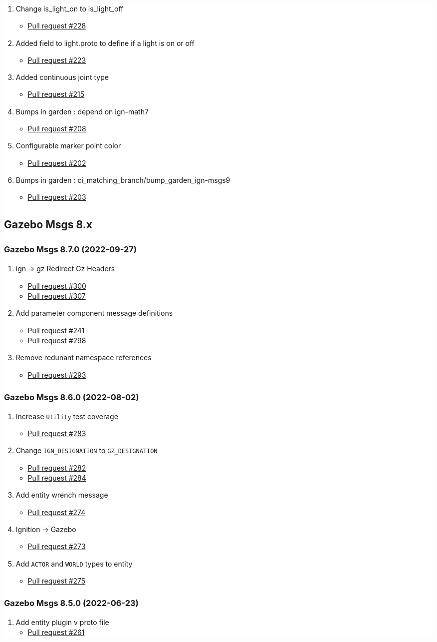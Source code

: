 1. Change is_light_on to is_light_off
    * [Pull request #228](https://github.com/gazebosim/gz-msgs/pull/228)

1. Added field to light.proto to define if a light is on or off
    * [Pull request #223](https://github.com/gazebosim/gz-msgs/pull/223)

1. Added continuous joint type
    * [Pull request #215](https://github.com/gazebosim/gz-msgs/pull/215)

1. Bumps in garden : depend on ign-math7
    * [Pull request #208](https://github.com/gazebosim/gz-msgs/pull/208)

1. Configurable marker point color
    * [Pull request #202](https://github.com/gazebosim/gz-msgs/pull/202)

1. Bumps in garden : ci_matching_branch/bump_garden_ign-msgs9
    * [Pull request #203](https://github.com/gazebosim/gz-msgs/pull/203)

## Gazebo Msgs 8.x

### Gazebo Msgs 8.7.0 (2022-09-27)

1. ign -> gz Redirect Gz Headers
    * [Pull request #300](https://github.com/gazebosim/gz-msgs/pull/300)
    * [Pull request #307](https://github.com/gazebosim/gz-msgs/pull/307)

1. Add parameter component message definitions
    * [Pull request #241](https://github.com/gazebosim/gz-msgs/pull/241)
    * [Pull request #298](https://github.com/gazebosim/gz-msgs/pull/298)

1. Remove redunant namespace references
    * [Pull request #293](https://github.com/gazebosim/gz-msgs/pull/293)

### Gazebo Msgs 8.6.0 (2022-08-02)

1. Increase `Utility` test coverage
    * [Pull request #283](https://github.com/gazebosim/gz-msgs/pull/283)

1. Change `IGN_DESIGNATION` to `GZ_DESIGNATION`
    * [Pull request #282](https://github.com/gazebosim/gz-msgs/pull/282)
    * [Pull request #284](https://github.com/gazebosim/gz-msgs/pull/284)

1. Add entity wrench message
    * [Pull request #274](https://github.com/gazebosim/gz-msgs/pull/274)

1. Ignition -> Gazebo
    * [Pull request #273](https://github.com/gazebosim/gz-msgs/pull/273)

1. Add `ACTOR` and `WORLD` types to entity
    * [Pull request #275](https://github.com/gazebosim/gz-msgs/pull/275)

### Gazebo Msgs 8.5.0 (2022-06-23)

1. Add entity plugin v proto file
    * [Pull request #261](https://github.com/gazebosim/gz-msgs/pull/261)
